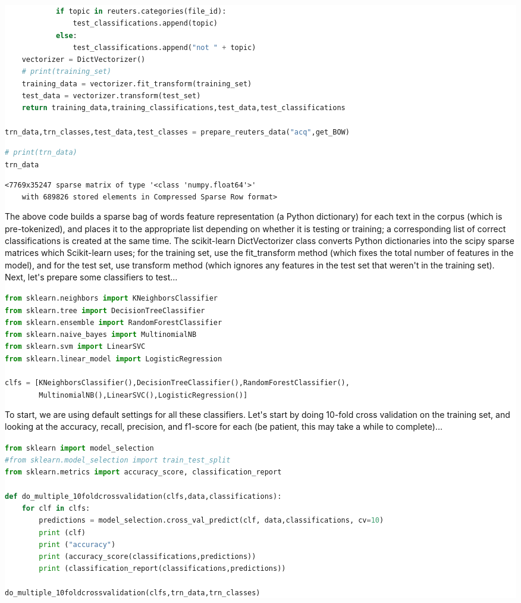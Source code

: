 ```python
            if topic in reuters.categories(file_id):
                test_classifications.append(topic)
            else:
                test_classifications.append("not " + topic)        
    vectorizer = DictVectorizer()
    # print(training_set)
    training_data = vectorizer.fit_transform(training_set)
    test_data = vectorizer.transform(test_set)
    return training_data,training_classifications,test_data,test_classifications

trn_data,trn_classes,test_data,test_classes = prepare_reuters_data("acq",get_BOW)
```


```python
# print(trn_data)
trn_data
```




    <7769x35247 sparse matrix of type '<class 'numpy.float64'>'
    	with 689826 stored elements in Compressed Sparse Row format>



The above code builds a sparse bag of words feature representation (a Python dictionary) for each text in the corpus (which is pre-tokenized), and places it to the appropriate list depending on whether it is testing or training; a corresponding list of correct classifications is created at the same time. The scikit-learn DictVectorizer class converts Python dictionaries into the scipy sparse matrices which Scikit-learn uses; for the training set, use the fit_transform method (which fixes the total number of features in the model), and for the test set, use transform method (which ignores any features in the test set that weren't in the training set). Next, let's prepare some classifiers to test...


```python
from sklearn.neighbors import KNeighborsClassifier
from sklearn.tree import DecisionTreeClassifier
from sklearn.ensemble import RandomForestClassifier
from sklearn.naive_bayes import MultinomialNB
from sklearn.svm import LinearSVC
from sklearn.linear_model import LogisticRegression

clfs = [KNeighborsClassifier(),DecisionTreeClassifier(),RandomForestClassifier(),
        MultinomialNB(),LinearSVC(),LogisticRegression()]

```

To start, we are using default settings for all these classifiers. Let's start by doing 10-fold cross validation on the training set, and looking at the accuracy, recall, precision, and f1-score for each (be patient, this may take a while to complete)...


```python
from sklearn import model_selection
#from sklearn.model_selection import train_test_split
from sklearn.metrics import accuracy_score, classification_report

def do_multiple_10foldcrossvalidation(clfs,data,classifications):
    for clf in clfs:
        predictions = model_selection.cross_val_predict(clf, data,classifications, cv=10)
        print (clf)
        print ("accuracy")
        print (accuracy_score(classifications,predictions))
        print (classification_report(classifications,predictions))
        
do_multiple_10foldcrossvalidation(clfs,trn_data,trn_classes)

```